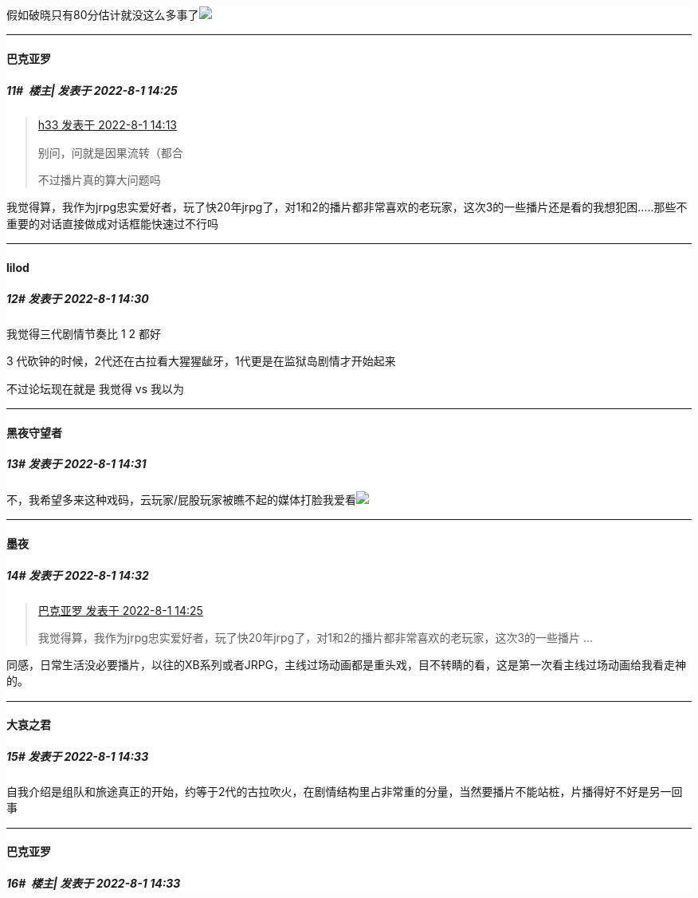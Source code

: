 假如破晓只有80分估计就没这么多事了<img src="https://static.saraba1st.com/image/smiley/face2017/067.png" referrerpolicy="no-referrer">

*****

####  巴克亚罗  
##### 11#         楼主| 发表于 2022-8-1 14:25

<blockquote><a href="httphttps://bbs.saraba1st.com/2b/forum.php?mod=redirect&amp;goto=findpost&amp;pid=56894115&amp;ptid=2084709" target="_blank">h33 发表于 2022-8-1 14:13</a>

别问，问就是因果流转（都合

不过播片真的算大问题吗</blockquote>
我觉得算，我作为jrpg忠实爱好者，玩了快20年jrpg了，对1和2的播片都非常喜欢的老玩家，这次3的一些播片还是看的我想犯困.....那些不重要的对话直接做成对话框能快速过不行吗

*****

####  lilod  
##### 12#       发表于 2022-8-1 14:30

我觉得三代剧情节奏比 1 2 都好

3 代砍钟的时候，2代还在古拉看大猩猩龇牙，1代更是在监狱岛剧情才开始起来

不过论坛现在就是 我觉得 vs 我以为

*****

####  黑夜守望者  
##### 13#       发表于 2022-8-1 14:31

不，我希望多来这种戏码，云玩家/屁股玩家被瞧不起的媒体打脸我爱看<img src="https://static.saraba1st.com/image/smiley/face2017/062.gif" referrerpolicy="no-referrer">

*****

####  墨夜  
##### 14#       发表于 2022-8-1 14:32

<blockquote><a href="httphttps://bbs.saraba1st.com/2b/forum.php?mod=redirect&amp;goto=findpost&amp;pid=56894301&amp;ptid=2084709" target="_blank">巴克亚罗 发表于 2022-8-1 14:25</a>

我觉得算，我作为jrpg忠实爱好者，玩了快20年jrpg了，对1和2的播片都非常喜欢的老玩家，这次3的一些播片 ...</blockquote>
同感，日常生活没必要播片，以往的XB系列或者JRPG，主线过场动画都是重头戏，目不转睛的看，这是第一次看主线过场动画给我看走神的。

*****

####  大哀之君  
##### 15#       发表于 2022-8-1 14:33

自我介绍是组队和旅途真正的开始，约等于2代的古拉吹火，在剧情结构里占非常重的分量，当然要播片不能站桩，片播得好不好是另一回事

*****

####  巴克亚罗  
##### 16#         楼主| 发表于 2022-8-1 14:33
